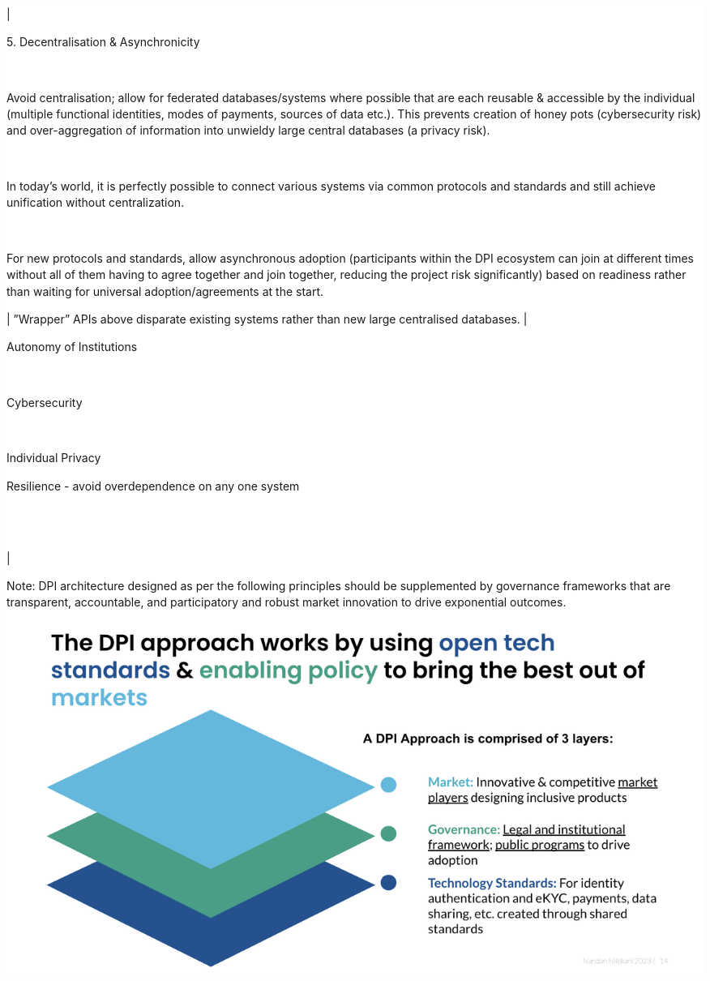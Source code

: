 | <p>5. Decentralisation &#x26; Asynchronicity</p><p><br></p><p>Avoid centralisation; allow for federated databases/systems where possible that are each reusable &#x26; accessible by the individual (multiple functional identities, modes of payments, sources of data etc.). This prevents creation of honey pots (cybersecurity risk) and over-aggregation of information into unwieldy large central databases (a privacy risk).</p><p><br></p><p>In today’s world, it is perfectly possible to connect various systems via common protocols and standards and still achieve unification without centralization. </p><p><br></p><p>For new protocols and standards, allow asynchronous adoption (participants within the DPI ecosystem can join at different times without all of them having to agree together and join together, reducing the project risk significantly)  based on readiness rather than waiting for universal adoption/agreements at the start.</p>                                                                                                                                                                                                                                                                                                                                                                                                                                                                                                                                                                                                                      | ”Wrapper” APIs above disparate existing systems rather than new large centralised databases.                                                                                                                                                                                                        | <p>Autonomy of Institutions</p><p><br></p><p>Cybersecurity</p><p><br></p><p>Individual Privacy</p><p>Resilience - avoid overdependence on any one system</p><p><br><br></p>                                                                                                                 |

Note: DPI architecture designed as per the following principles should be supplemented by governance frameworks that are transparent, accountable, and participatory and robust market innovation to drive exponential outcomes.

<figure><img src="../../.gitbook/assets/Screenshot 2023-05-31 at 4.10.09 PM.png" alt=""><figcaption></figcaption></figure>
